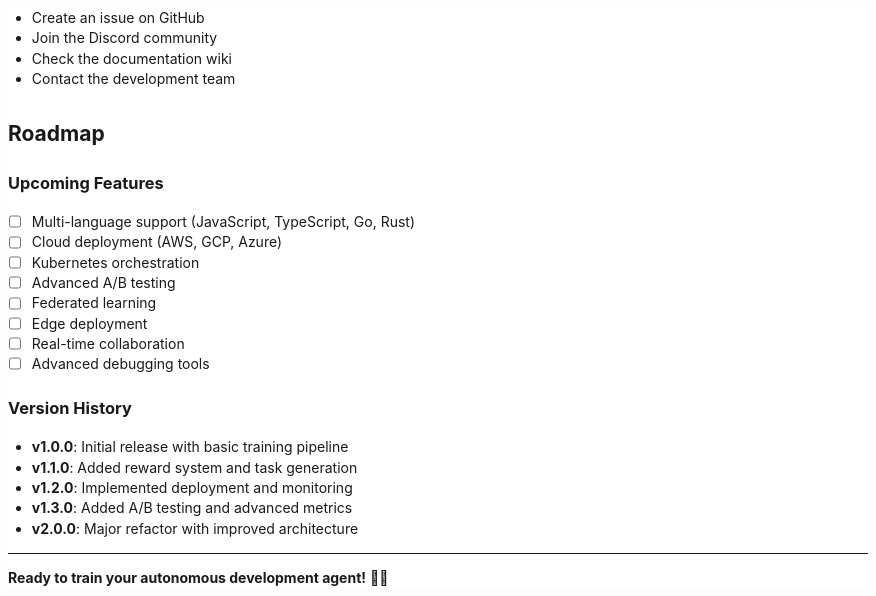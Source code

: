 - Create an issue on GitHub
- Join the Discord community
- Check the documentation wiki
- Contact the development team

## Roadmap

### Upcoming Features

- [ ] Multi-language support (JavaScript, TypeScript, Go, Rust)
- [ ] Cloud deployment (AWS, GCP, Azure)
- [ ] Kubernetes orchestration
- [ ] Advanced A/B testing
- [ ] Federated learning
- [ ] Edge deployment
- [ ] Real-time collaboration
- [ ] Advanced debugging tools

### Version History

- **v1.0.0**: Initial release with basic training pipeline
- **v1.1.0**: Added reward system and task generation
- **v1.2.0**: Implemented deployment and monitoring
- **v1.3.0**: Added A/B testing and advanced metrics
- **v2.0.0**: Major refactor with improved architecture

---

**Ready to train your autonomous development agent!** 🚀🤖